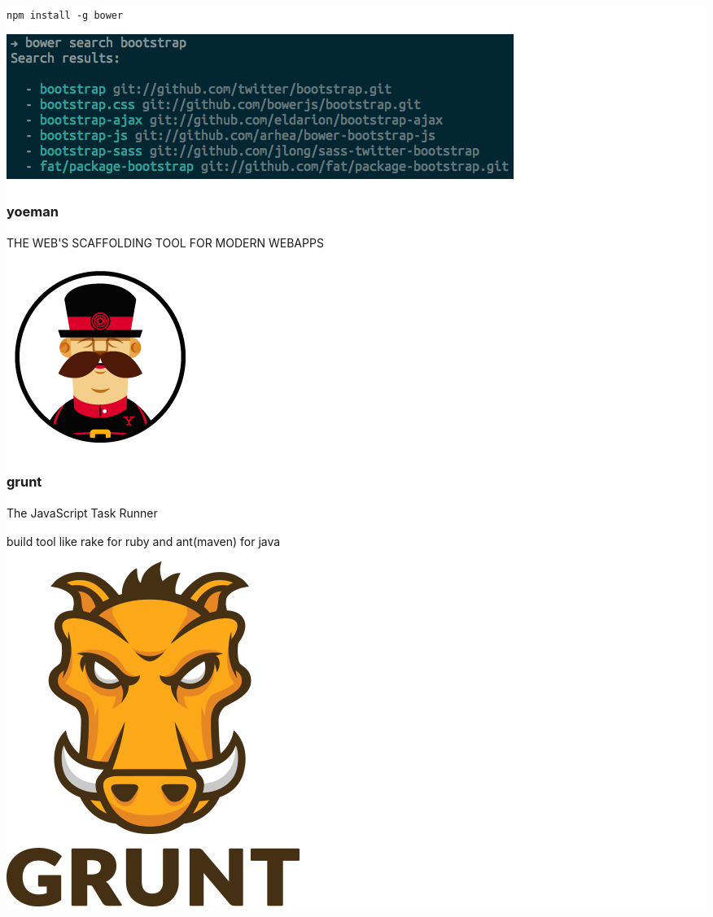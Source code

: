 ``` {.bash}
npm install -g bower
```

![](../assets/images/backbone-and-spa/bower_cli.png)


### yoeman

THE WEB'S SCAFFOLDING TOOL FOR MODERN WEBAPPS

![](../assets/images/backbone-and-spa/yeoman.png)


### grunt

The JavaScript Task Runner

build tool like rake for ruby and ant(maven) for java

![](../assets/images/backbone-and-spa/grunt.png)

